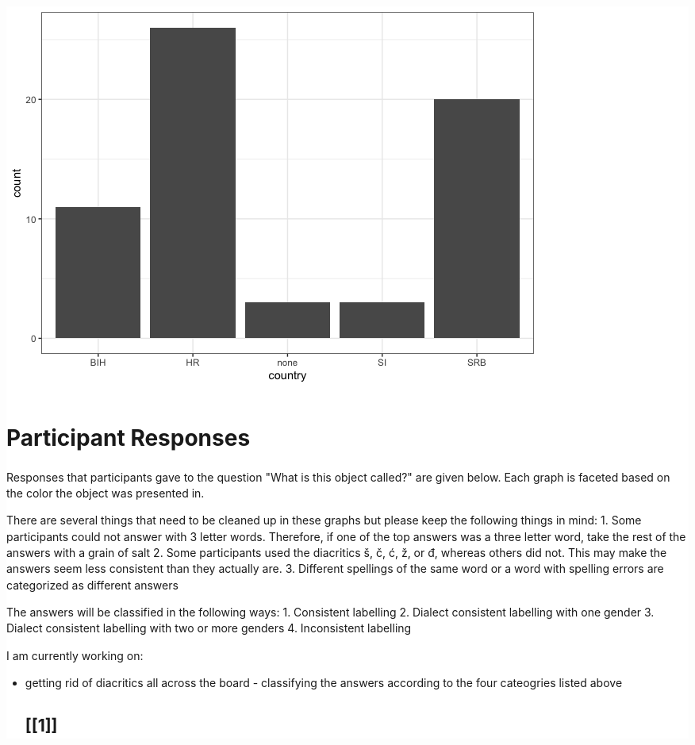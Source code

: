![](analysis_files/figure-markdown_github/dialectCountry-1.png)

# Participant Responses

Responses that participants gave to the question "What is this object called?" are given below. Each graph is faceted based on the color the object was presented in.

There are several things that need to be cleaned up in these graphs but please keep the following things in mind: 1. Some participants could not answer with 3 letter words. Therefore, if one of the top answers was a three letter word, take the rest of the answers with a grain of salt 2. Some participants used the diacritics š, č, ć, ž, or đ, whereas others did not. This may make the answers seem less consistent than they actually are. 3. Different spellings of the same word or a word with spelling errors are categorized as different answers

The answers will be classified in the following ways: 1. Consistent labelling
2. Dialect consistent labelling with one gender
3. Dialect consistent labelling with two or more genders
4. Inconsistent labelling

I am currently working on:
- getting rid of diacritics all across the board - classifying the answers according to the four cateogries listed above

    ## [[1]]
